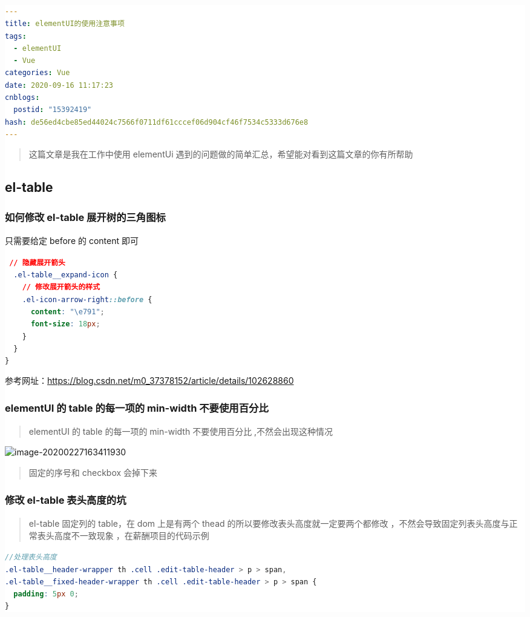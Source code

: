 ```yaml
---
title: elementUI的使用注意事项
tags:
  - elementUI
  - Vue
categories: Vue
date: 2020-09-16 11:17:23
cnblogs:
  postid: "15392419"
hash: de56ed4cbe85ed44024c7566f0711df61cccef06d904cf46f7534c5333d676e8
---
```


> 这篇文章是我在工作中使用 elementUi 遇到的问题做的简单汇总，希望能对看到这篇文章的你有所帮助

## el-table

### 如何修改 el-table 展开树的三角图标

只需要给定 before 的 content 即可

```css
 // 隐藏展开箭头
  .el-table__expand-icon {
    // 修改展开箭头的样式
    .el-icon-arrow-right::before {
      content: "\e791";
      font-size: 18px;
    }
  }
}
```

参考网址：<https://blog.csdn.net/m0_37378152/article/details/102628860>

### elementUI 的 table 的每一项的 min-width 不要使用百分比

> elementUI 的 table 的每一项的 min-width 不要使用百分比 ,不然会出现这种情况

![image-20200227163411930](https://gitee.com/bitbw/my-gallery/raw/master/img/image-20200227163411930.png)

> 固定的序号和 checkbox 会掉下来

### 修改 el-table 表头高度的坑

> el-table 固定列的 table，在 dom 上是有两个 thead 的所以要修改表头高度就一定要两个都修改 ，不然会导致固定列表头高度与正常表头高度不一致现象 ，在薪酬项目的代码示例

```scss
//处理表头高度
.el-table__header-wrapper th .cell .edit-table-header > p > span,
.el-table__fixed-header-wrapper th .cell .edit-table-header > p > span {
  padding: 5px 0;
}
```
